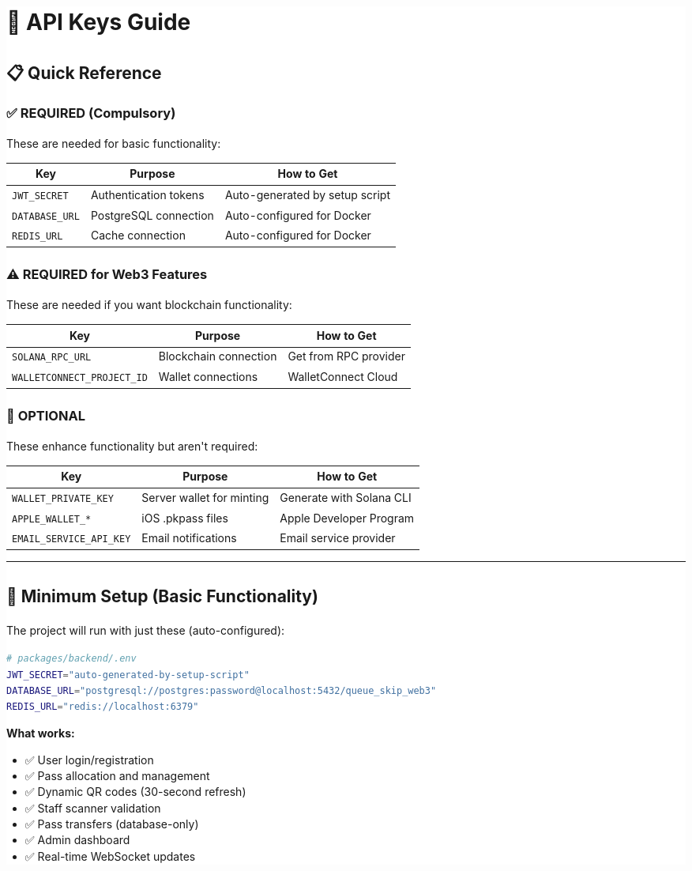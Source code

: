 # 🔑 API Keys Guide

## 📋 **Quick Reference**

### ✅ **REQUIRED (Compulsory)**
These are needed for basic functionality:

| Key | Purpose | How to Get |
|-----|---------|------------|
| `JWT_SECRET` | Authentication tokens | Auto-generated by setup script |
| `DATABASE_URL` | PostgreSQL connection | Auto-configured for Docker |
| `REDIS_URL` | Cache connection | Auto-configured for Docker |

### ⚠️ **REQUIRED for Web3 Features**
These are needed if you want blockchain functionality:

| Key | Purpose | How to Get |
|-----|---------|------------|
| `SOLANA_RPC_URL` | Blockchain connection | Get from RPC provider |
| `WALLETCONNECT_PROJECT_ID` | Wallet connections | WalletConnect Cloud |

### 🔧 **OPTIONAL**
These enhance functionality but aren't required:

| Key | Purpose | How to Get |
|-----|---------|------------|
| `WALLET_PRIVATE_KEY` | Server wallet for minting | Generate with Solana CLI |
| `APPLE_WALLET_*` | iOS .pkpass files | Apple Developer Program |
| `EMAIL_SERVICE_API_KEY` | Email notifications | Email service provider |

---

## 🚀 **Minimum Setup (Basic Functionality)**

The project will run with just these (auto-configured):

```bash
# packages/backend/.env
JWT_SECRET="auto-generated-by-setup-script"
DATABASE_URL="postgresql://postgres:password@localhost:5432/queue_skip_web3"
REDIS_URL="redis://localhost:6379"
```

**What works:**
- ✅ User login/registration
- ✅ Pass allocation and management
- ✅ Dynamic QR codes (30-second refresh)
- ✅ Staff scanner validation
- ✅ Pass transfers (database-only)
- ✅ Admin dashboard
- ✅ Real-time WebSocket updates
